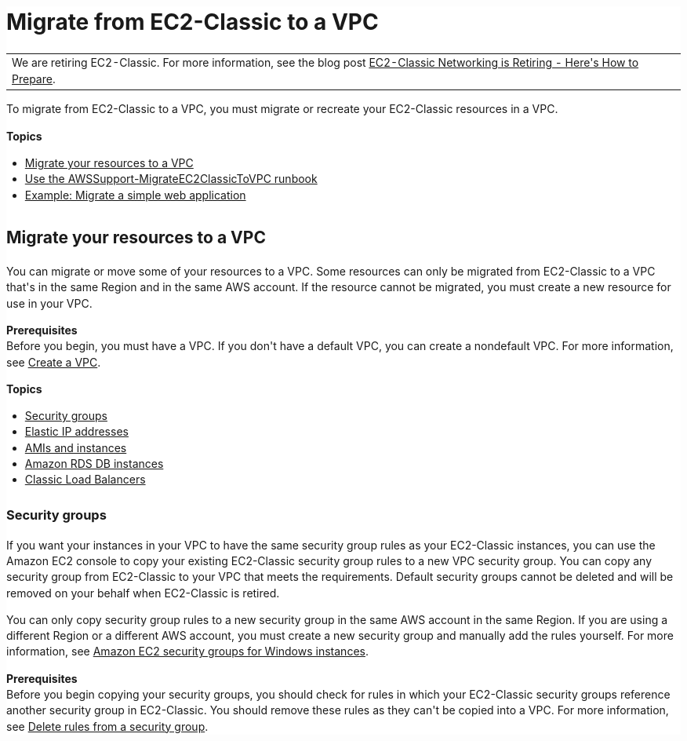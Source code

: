 # Migrate from EC2\-Classic to a VPC<a name="vpc-migrate"></a>


|  | 
| --- |
| We are retiring EC2\-Classic\. For more information, see the blog post [EC2\-Classic Networking is Retiring \- Here's How to Prepare](http://aws.amazon.com/blogs/aws/ec2-classic-is-retiring-heres-how-to-prepare/)\. | 

To migrate from EC2\-Classic to a VPC, you must migrate or recreate your EC2\-Classic resources in a VPC\.

**Topics**
+ [Migrate your resources to a VPC](#full-migrate)
+ [Use the AWSSupport\-MigrateEC2ClassicToVPC runbook](#migrate-using-runbook)
+ [Example: Migrate a simple web application](#vpc-migrate-example)

## Migrate your resources to a VPC<a name="full-migrate"></a>

You can migrate or move some of your resources to a VPC\. Some resources can only be migrated from EC2\-Classic to a VPC that's in the same Region and in the same AWS account\. If the resource cannot be migrated, you must create a new resource for use in your VPC\.

**Prerequisites**  
Before you begin, you must have a VPC\. If you don't have a default VPC, you can create a nondefault VPC\. For more information, see [Create a VPC](https://docs.aws.amazon.com/vpc/latest/userguide/working-with-vpcs.html#Create-VPC)\.

**Topics**
+ [Security groups](#vpc-migrate-security-group)
+ [Elastic IP addresses](#vpc-migrate-eip)
+ [AMIs and instances](#vpc-migrate-ami-instance)
+ [Amazon RDS DB instances](#vpc-migrate-rds)
+ [Classic Load Balancers](#vpc-migrate-elb)

### Security groups<a name="vpc-migrate-security-group"></a>

If you want your instances in your VPC to have the same security group rules as your EC2\-Classic instances, you can use the Amazon EC2 console to copy your existing EC2\-Classic security group rules to a new VPC security group\. You can copy any security group from EC2\-Classic to your VPC that meets the requirements\. Default security groups cannot be deleted and will be removed on your behalf when EC2\-Classic is retired\.

You can only copy security group rules to a new security group in the same AWS account in the same Region\. If you are using a different Region or a different AWS account, you must create a new security group and manually add the rules yourself\. For more information, see [Amazon EC2 security groups for Windows instances](ec2-security-groups.md)\.

**Prerequisites**  
Before you begin copying your security groups, you should check for rules in which your EC2\-Classic security groups reference another security group in EC2\-Classic\. You should remove these rules as they can't be copied into a VPC\. For more information, see [Delete rules from a security group](https://docs.aws.amazon.com/AWSEC2/latest/UserGuide/working-with-security-groups.html#deleting-security-group-rule)\.
